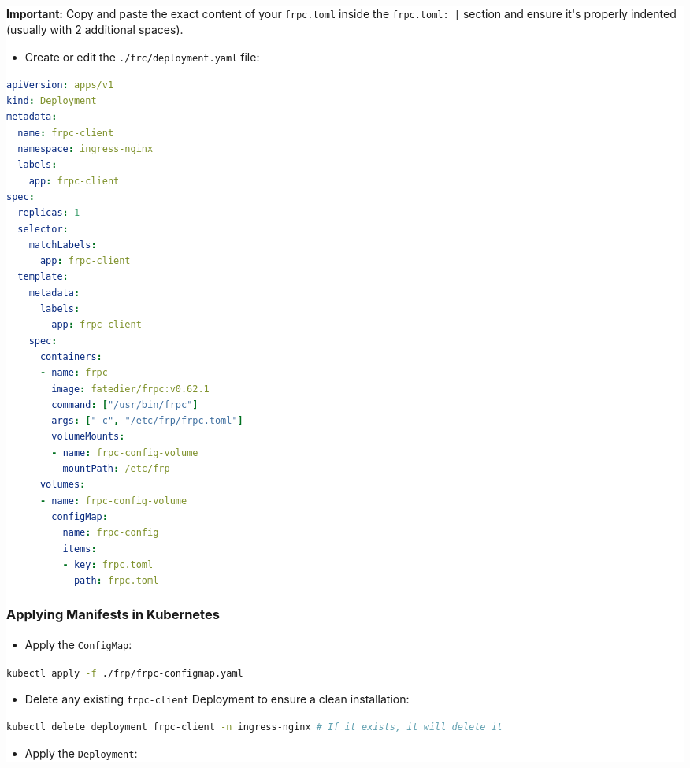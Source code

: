
**Important:** Copy and paste the exact content of your `frpc.toml` inside the `frpc.toml: |` section and ensure it's properly indented (usually with 2 additional spaces).

- Create or edit the `./frc/deployment.yaml` file:

```yaml
apiVersion: apps/v1
kind: Deployment
metadata:
  name: frpc-client
  namespace: ingress-nginx
  labels:
    app: frpc-client
spec:
  replicas: 1
  selector:
    matchLabels:
      app: frpc-client
  template:
    metadata:
      labels:
        app: frpc-client
    spec:
      containers:
      - name: frpc
        image: fatedier/frpc:v0.62.1
        command: ["/usr/bin/frpc"]
        args: ["-c", "/etc/frp/frpc.toml"]
        volumeMounts:
        - name: frpc-config-volume
          mountPath: /etc/frp
      volumes:
      - name: frpc-config-volume
        configMap:
          name: frpc-config
          items:
          - key: frpc.toml
            path: frpc.toml
```

### Applying Manifests in Kubernetes

- Apply the `ConfigMap`:

```bash
kubectl apply -f ./frp/frpc-configmap.yaml
```

- Delete any existing `frpc-client` Deployment to ensure a clean installation:

```bash
kubectl delete deployment frpc-client -n ingress-nginx # If it exists, it will delete it
```

- Apply the `Deployment`:

